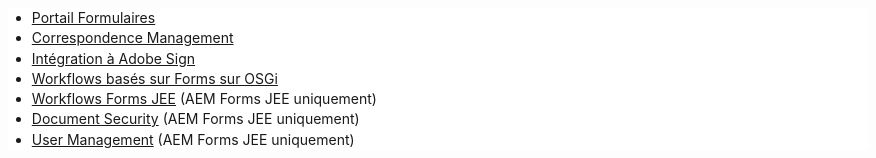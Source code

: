 * [Portail Formulaires](/help/forms/using/forms-portal-handling-user-data.md)
* [Correspondence Management](/help/forms/using/correspondence-management-handling-user-data.md)
* [Intégration à Adobe Sign](/help/forms/using/integration-adobe-sign-handling-user-data.md)
* [Workflows basés sur Forms sur OSGi](/help/forms/using/forms-workflow-osgi-handling-user-data.md)
* [Workflows Forms JEE](/help/forms/using/forms-workflow-jee-handling-user-data.md) (AEM Forms JEE uniquement)
* [Document Security](/help/forms/using/document-security-handling-user-data.md) (AEM Forms JEE uniquement)
* [User Management](/help/forms/using/user-management-handling-user-data.md) (AEM Forms JEE uniquement)
